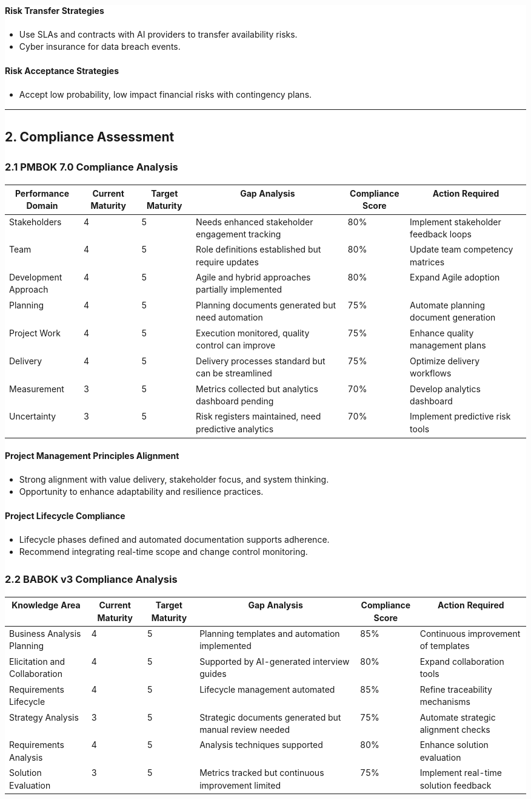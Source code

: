 #### Risk Transfer Strategies
- Use SLAs and contracts with AI providers to transfer availability risks.
- Cyber insurance for data breach events.

#### Risk Acceptance Strategies
- Accept low probability, low impact financial risks with contingency plans.

---

## 2. Compliance Assessment

### 2.1 PMBOK 7.0 Compliance Analysis

| Performance Domain     | Current Maturity | Target Maturity | Gap Analysis                                       | Compliance Score | Action Required                   |
|-----------------------|------------------|-----------------|--------------------------------------------------|------------------|---------------------------------|
| Stakeholders          | 4                | 5               | Needs enhanced stakeholder engagement tracking   | 80%              | Implement stakeholder feedback loops |
| Team                  | 4                | 5               | Role definitions established but require updates | 80%              | Update team competency matrices  |
| Development Approach  | 4                | 5               | Agile and hybrid approaches partially implemented | 80%              | Expand Agile adoption             |
| Planning              | 4                | 5               | Planning documents generated but need automation | 75%              | Automate planning document generation |
| Project Work          | 4                | 5               | Execution monitored, quality control can improve | 75%              | Enhance quality management plans  |
| Delivery              | 4                | 5               | Delivery processes standard but can be streamlined | 75%            | Optimize delivery workflows       |
| Measurement           | 3                | 5               | Metrics collected but analytics dashboard pending | 70%              | Develop analytics dashboard       |
| Uncertainty           | 3                | 5               | Risk registers maintained, need predictive analytics | 70%            | Implement predictive risk tools   |

#### Project Management Principles Alignment
- Strong alignment with value delivery, stakeholder focus, and system thinking.
- Opportunity to enhance adaptability and resilience practices.

#### Project Lifecycle Compliance
- Lifecycle phases defined and automated documentation supports adherence.
- Recommend integrating real-time scope and change control monitoring.

### 2.2 BABOK v3 Compliance Analysis

| Knowledge Area              | Current Maturity | Target Maturity | Gap Analysis                                         | Compliance Score | Action Required                      |
|----------------------------|------------------|-----------------|----------------------------------------------------|------------------|------------------------------------|
| Business Analysis Planning | 4                | 5               | Planning templates and automation implemented       | 85%              | Continuous improvement of templates |
| Elicitation and Collaboration | 4             | 5               | Supported by AI-generated interview guides          | 80%              | Expand collaboration tools          |
| Requirements Lifecycle     | 4                | 5               | Lifecycle management automated                       | 85%              | Refine traceability mechanisms      |
| Strategy Analysis          | 3                | 5               | Strategic documents generated but manual review needed | 75%            | Automate strategic alignment checks |
| Requirements Analysis      | 4                | 5               | Analysis techniques supported                         | 80%              | Enhance solution evaluation        |
| Solution Evaluation        | 3                | 5               | Metrics tracked but continuous improvement limited  | 75%              | Implement real-time solution feedback |
